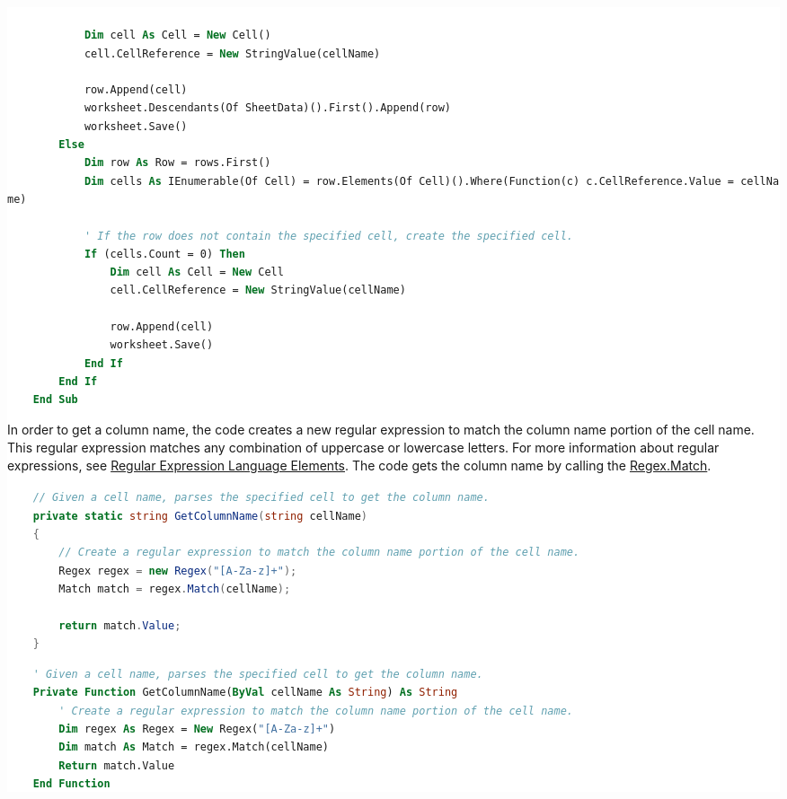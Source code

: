 ```vb

            Dim cell As Cell = New Cell()
            cell.CellReference = New StringValue(cellName)

            row.Append(cell)
            worksheet.Descendants(Of SheetData)().First().Append(row)
            worksheet.Save()
        Else
            Dim row As Row = rows.First()
            Dim cells As IEnumerable(Of Cell) = row.Elements(Of Cell)().Where(Function(c) c.CellReference.Value = cellName)

            ' If the row does not contain the specified cell, create the specified cell.
            If (cells.Count = 0) Then
                Dim cell As Cell = New Cell
                cell.CellReference = New StringValue(cellName)

                row.Append(cell)
                worksheet.Save()
            End If
        End If
    End Sub
```

In order to get a column name, the code creates a new regular expression
to match the column name portion of the cell name. This regular
expression matches any combination of uppercase or lowercase letters.
For more information about regular expressions, see [Regular Expression
Language
Elements](http://msdn.microsoft.com/en-us/library/az24scfc.aspx). The
code gets the column name by calling the <span sdata="cer"
target="M:System.Text.RegularExpressions.Regex.Match(System.String)">[Regex.Match](http://msdn2.microsoft.com/EN-US/library/3zy662f6).

```csharp
    // Given a cell name, parses the specified cell to get the column name.
    private static string GetColumnName(string cellName)
    {
        // Create a regular expression to match the column name portion of the cell name.
        Regex regex = new Regex("[A-Za-z]+");
        Match match = regex.Match(cellName);

        return match.Value;
    }
```

```vb
    ' Given a cell name, parses the specified cell to get the column name.
    Private Function GetColumnName(ByVal cellName As String) As String
        ' Create a regular expression to match the column name portion of the cell name.
        Dim regex As Regex = New Regex("[A-Za-z]+")
        Dim match As Match = regex.Match(cellName)
        Return match.Value
    End Function
```
